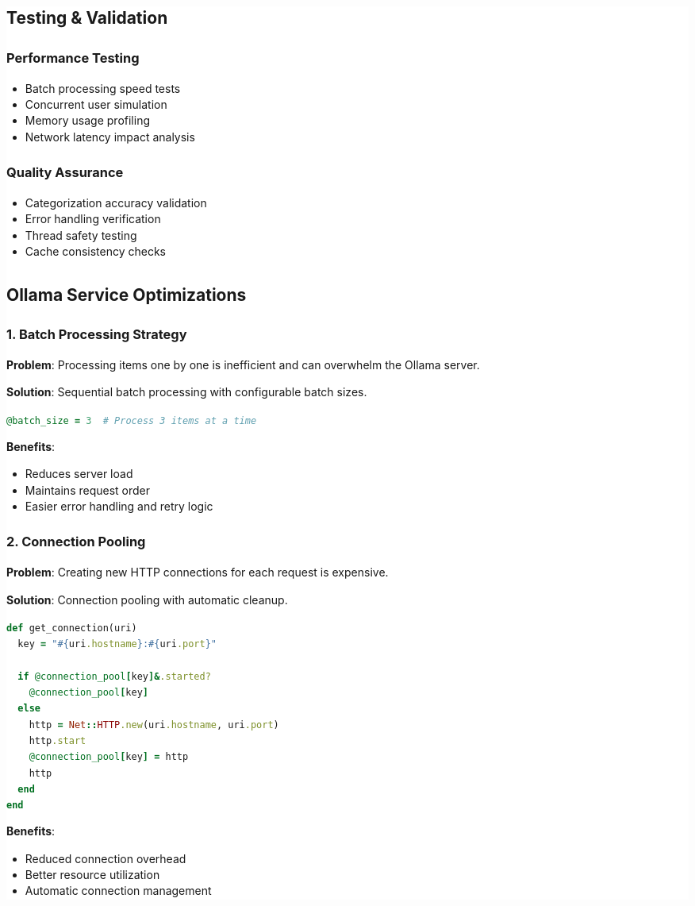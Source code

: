 ## Testing & Validation

### Performance Testing
- Batch processing speed tests
- Concurrent user simulation
- Memory usage profiling
- Network latency impact analysis

### Quality Assurance
- Categorization accuracy validation
- Error handling verification
- Thread safety testing
- Cache consistency checks

## Ollama Service Optimizations

### 1. Batch Processing Strategy

**Problem**: Processing items one by one is inefficient and can overwhelm the Ollama server.

**Solution**: Sequential batch processing with configurable batch sizes.

```ruby
@batch_size = 3  # Process 3 items at a time
```

**Benefits**:
- Reduces server load
- Maintains request order
- Easier error handling and retry logic

### 2. Connection Pooling

**Problem**: Creating new HTTP connections for each request is expensive.

**Solution**: Connection pooling with automatic cleanup.

```ruby
def get_connection(uri)
  key = "#{uri.hostname}:#{uri.port}"
  
  if @connection_pool[key]&.started?
    @connection_pool[key]
  else
    http = Net::HTTP.new(uri.hostname, uri.port)
    http.start
    @connection_pool[key] = http
    http
  end
end
```

**Benefits**:
- Reduced connection overhead
- Better resource utilization
- Automatic connection management
